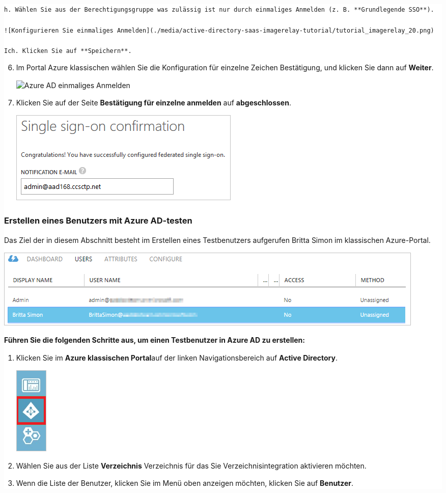     h. Wählen Sie aus der Berechtigungsgruppe was zulässig ist nur durch einmaliges Anmelden (z. B. **Grundlegende SSO**).

    ![Konfigurieren Sie einmaliges Anmelden](./media/active-directory-saas-imagerelay-tutorial/tutorial_imagerelay_20.png)

    Ich. Klicken Sie auf **Speichern**.

6. Im Portal Azure klassischen wählen Sie die Konfiguration für einzelne Zeichen Bestätigung, und klicken Sie dann auf **Weiter**.

    ![Azure AD einmaliges Anmelden][10]

7. Klicken Sie auf der Seite **Bestätigung für einzelne anmelden** auf **abgeschlossen**.

    ![Azure AD einmaliges Anmelden][11]


### <a name="creating-an-azure-ad-test-user"></a>Erstellen eines Benutzers mit Azure AD-testen
Das Ziel der in diesem Abschnitt besteht im Erstellen eines Testbenutzers aufgerufen Britta Simon im klassischen Azure-Portal.

![Erstellen von Azure AD-Benutzer][20]

**Führen Sie die folgenden Schritte aus, um einen Testbenutzer in Azure AD zu erstellen:**

1. Klicken Sie im **Azure klassischen Portal**auf der linken Navigationsbereich auf **Active Directory**.

    ![Erstellen eines Benutzers mit Azure AD-testen](./media/active-directory-saas-imagerelay-tutorial/create_aaduser_09.png) 

2. Wählen Sie aus der Liste **Verzeichnis** Verzeichnis für das Sie Verzeichnisintegration aktivieren möchten.

3. Wenn die Liste der Benutzer, klicken Sie im Menü oben anzeigen möchten, klicken Sie auf **Benutzer**.


[1]: ./media/active-directory-saas-imagerelay-tutorial/tutorial_general_01.png
[2]: ./media/active-directory-saas-imagerelay-tutorial/tutorial_general_02.png
[3]: ./media/active-directory-saas-imagerelay-tutorial/tutorial_general_03.png
[4]: ./media/active-directory-saas-imagerelay-tutorial/tutorial_general_04.png
[6]: ./media/active-directory-saas-imagerelay-tutorial/tutorial_general_05.png
[10]: ./media/active-directory-saas-imagerelay-tutorial/tutorial_general_06.png
[11]: ./media/active-directory-saas-imagerelay-tutorial/tutorial_general_07.png
[20]: ./media/active-directory-saas-imagerelay-tutorial/tutorial_general_100.png
[200]: ./media/active-directory-saas-imagerelay-tutorial/tutorial_general_200.png
[201]: ./media/active-directory-saas-imagerelay-tutorial/tutorial_general_201.png
[203]: ./media/active-directory-saas-imagerelay-tutorial/tutorial_general_203.png
[204]: ./media/active-directory-saas-imagerelay-tutorial/tutorial_general_204.png
[205]: ./media/active-directory-saas-imagerelay-tutorial/tutorial_general_205.png